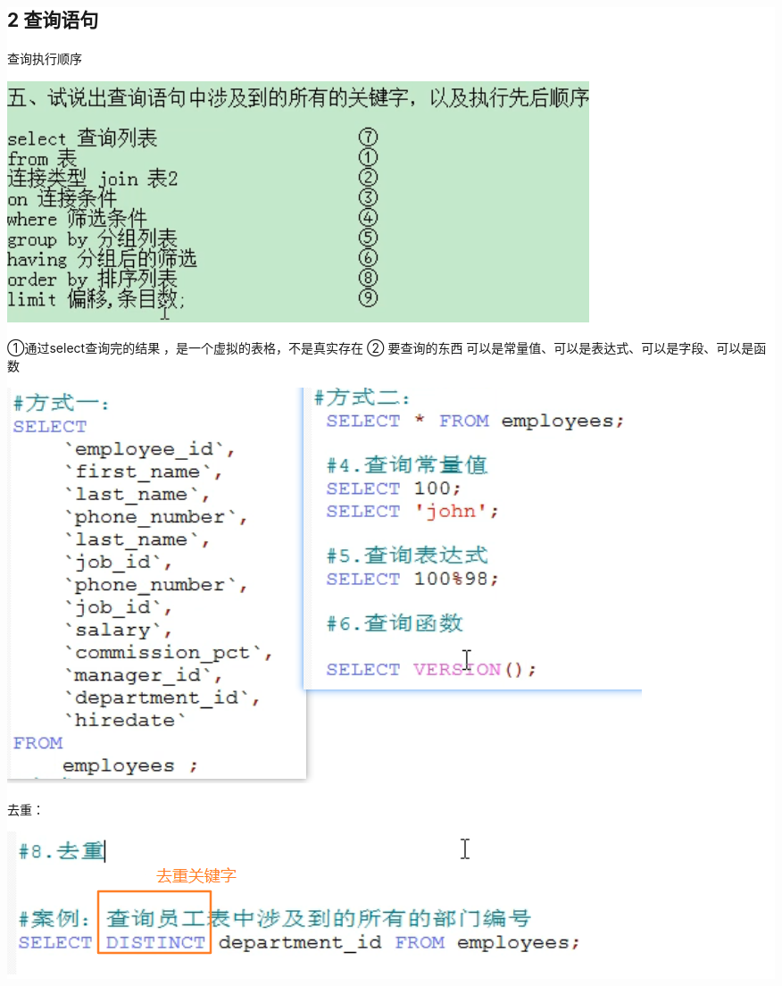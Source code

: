 

## 2 查询语句

查询执行顺序

![MYSQL_REVIEWAD59.png](https://github.com/zhaodahan/zhao_Note/blob/master/wiki_img/MYSQL_REVIEWAD59.png?raw=true)

①通过select查询完的结果 ，是一个虚拟的表格，不是真实存在
② 要查询的东西 可以是常量值、可以是表达式、可以是字段、可以是函数

![MYSQL_REVIEWAD1.png](https://github.com/zhaodahan/zhao_Note/blob/master/wiki_img/MYSQL_REVIEWAD1.png?raw=true)

去重：

![MYSQL_REVIEWAD2.png](https://github.com/zhaodahan/zhao_Note/blob/master/wiki_img/MYSQL_REVIEWAD2.png?raw=true)
